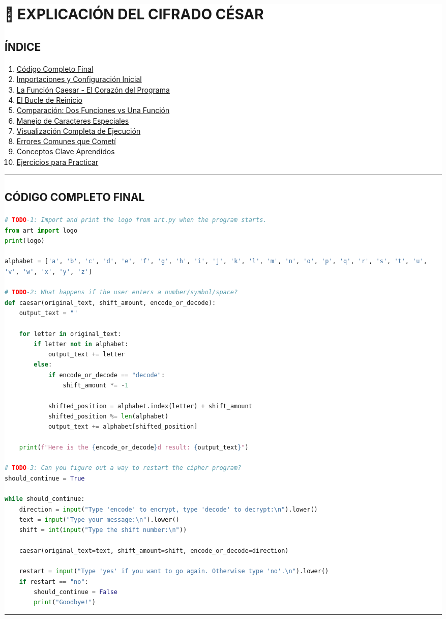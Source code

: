 # 🔐 EXPLICACIÓN DEL CIFRADO CÉSAR

## ÍNDICE

1. [Código Completo Final](#-código-completo-final)
2. [Importaciones y Configuración Inicial](#-parte-1-importaciones-y-configuración-inicial)
3. [La Función Caesar - El Corazón del Programa](#-parte-2-la-función-caesar---el-corazón-del-programa)
4. [El Bucle de Reinicio](#-parte-3-el-bucle-de-reinicio)
5. [Comparación: Dos Funciones vs Una Función](#-comparación-dos-funciones-vs-una-función)
6. [Manejo de Caracteres Especiales](#-parte-4-manejo-de-caracteres-especiales)
7. [Visualización Completa de Ejecución](#-visualización-completa-de-ejecución)
8. [Errores Comunes que Cometí](#-errores-comunes-que-cometí)
9. [Conceptos Clave Aprendidos](#-conceptos-clave-aprendidos)
10. [Ejercicios para Practicar](#-ejercicios-para-practicar)

---

## CÓDIGO COMPLETO FINAL
```python
# TODO-1: Import and print the logo from art.py when the program starts.
from art import logo
print(logo)

alphabet = ['a', 'b', 'c', 'd', 'e', 'f', 'g', 'h', 'i', 'j', 'k', 'l', 'm', 'n', 'o', 'p', 'q', 'r', 's', 't', 'u', 'v', 'w', 'x', 'y', 'z']

# TODO-2: What happens if the user enters a number/symbol/space?
def caesar(original_text, shift_amount, encode_or_decode):
    output_text = ""
    
    for letter in original_text:
        if letter not in alphabet:
            output_text += letter
        else:
            if encode_or_decode == "decode":
                shift_amount *= -1
            
            shifted_position = alphabet.index(letter) + shift_amount
            shifted_position %= len(alphabet)
            output_text += alphabet[shifted_position]
    
    print(f"Here is the {encode_or_decode}d result: {output_text}")

# TODO-3: Can you figure out a way to restart the cipher program?
should_continue = True

while should_continue:
    direction = input("Type 'encode' to encrypt, type 'decode' to decrypt:\n").lower()
    text = input("Type your message:\n").lower()
    shift = int(input("Type the shift number:\n"))
    
    caesar(original_text=text, shift_amount=shift, encode_or_decode=direction)
    
    restart = input("Type 'yes' if you want to go again. Otherwise type 'no'.\n").lower()
    if restart == "no":
        should_continue = False
        print("Goodbye!")
```

---